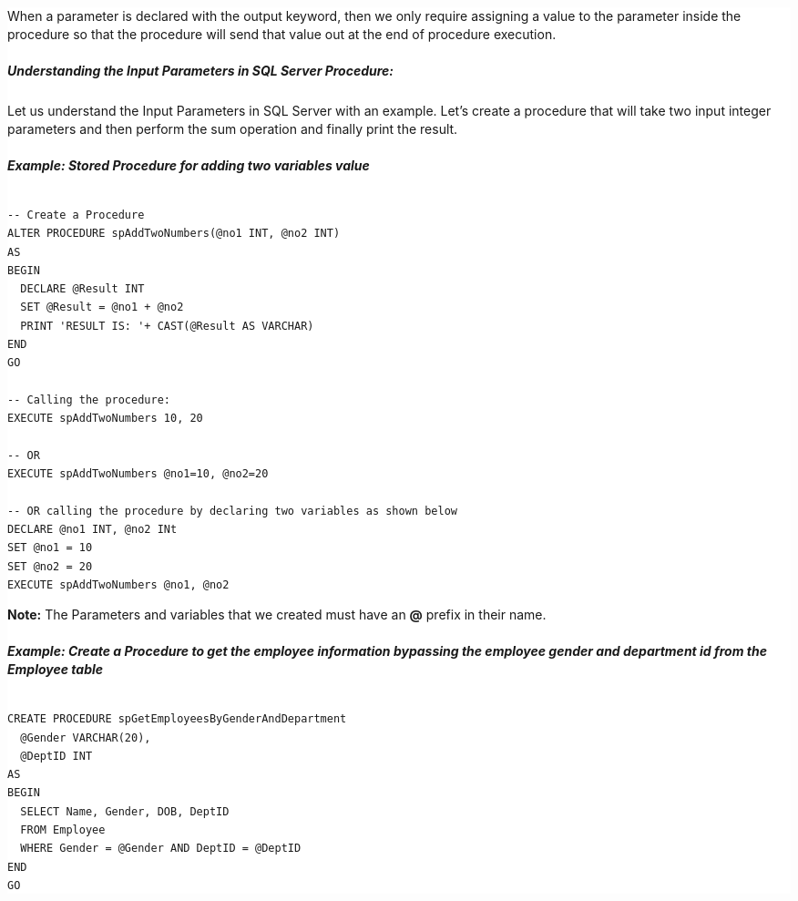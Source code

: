 When a parameter is declared with the output keyword, then we only require assigning a value to the parameter inside the procedure so that the procedure will send that value out at the end of procedure execution.

##### **Understanding the Input Parameters in SQL Server Procedure:**

Let us understand the Input Parameters in SQL Server with an example. Let’s create a procedure that will take two input integer parameters and then perform the sum operation and finally print the result.

###### **Example: Stored Procedure for adding two variables value**

```
-- Create a Procedure
ALTER PROCEDURE spAddTwoNumbers(@no1 INT, @no2 INT)
AS
BEGIN
  DECLARE @Result INT
  SET @Result = @no1 + @no2
  PRINT 'RESULT IS: '+ CAST(@Result AS VARCHAR)
END
GO

-- Calling the procedure:
EXECUTE spAddTwoNumbers 10, 20

-- OR 
EXECUTE spAddTwoNumbers @no1=10, @no2=20

-- OR calling the procedure by declaring two variables as shown below
DECLARE @no1 INT, @no2 INt
SET @no1 = 10
SET @no2 = 20
EXECUTE spAddTwoNumbers @no1, @no2
```

**Note:** The Parameters and variables that we created must have an **@** prefix in their name.

###### **Example: Create a Procedure to get the employee information bypassing the employee gender and department id from the Employee table**

```
CREATE PROCEDURE spGetEmployeesByGenderAndDepartment
  @Gender VARCHAR(20),
  @DeptID INT
AS
BEGIN
  SELECT Name, Gender, DOB, DeptID 
  FROM Employee
  WHERE Gender = @Gender AND DeptID = @DeptID
END
GO
```
